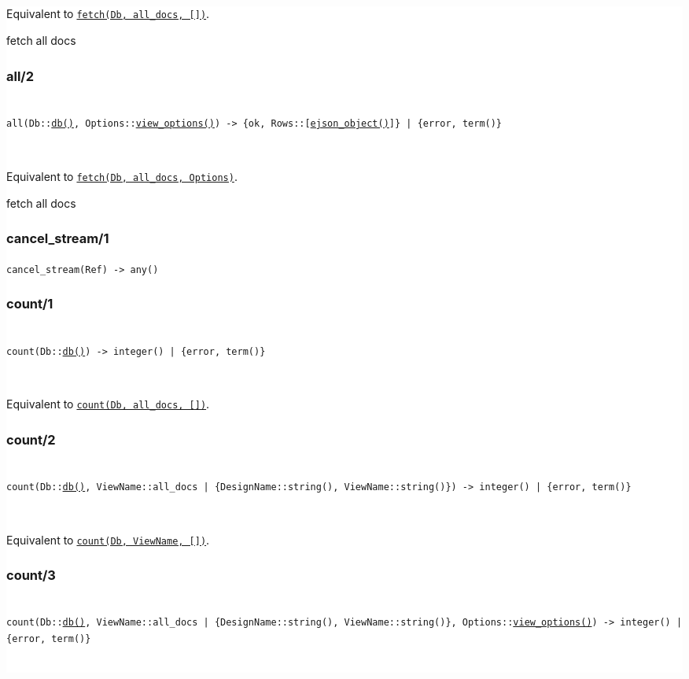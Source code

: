 Equivalent to [`fetch(Db, all_docs, [])`](#fetch-3).

fetch all docs
<a name="all-2"></a>

### all/2 ###


<pre><code>
all(Db::<a href="#type-db">db()</a>, Options::<a href="#type-view_options">view_options()</a>) -&gt; {ok, Rows::[<a href="#type-ejson_object">ejson_object()</a>]} | {error, term()}
</code></pre>
<br />

Equivalent to [`fetch(Db, all_docs, Options)`](#fetch-3).

fetch all docs
<a name="cancel_stream-1"></a>

### cancel_stream/1 ###

`cancel_stream(Ref) -> any()`


<a name="count-1"></a>

### count/1 ###


<pre><code>
count(Db::<a href="#type-db">db()</a>) -&gt; integer() | {error, term()}
</code></pre>
<br />

Equivalent to [`count(Db, all_docs, [])`](#count-3).
<a name="count-2"></a>

### count/2 ###


<pre><code>
count(Db::<a href="#type-db">db()</a>, ViewName::all_docs | {DesignName::string(), ViewName::string()}) -&gt; integer() | {error, term()}
</code></pre>
<br />

Equivalent to [`count(Db, ViewName, [])`](#count-3).
<a name="count-3"></a>

### count/3 ###


<pre><code>
count(Db::<a href="#type-db">db()</a>, ViewName::all_docs | {DesignName::string(), ViewName::string()}, Options::<a href="#type-view_options">view_options()</a>) -&gt; integer() | {error, term()}
</code></pre>
<br />
